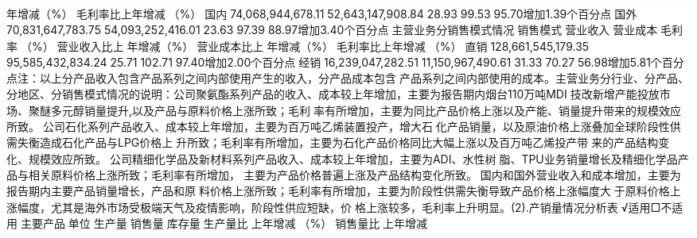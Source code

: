 年增减（%）
毛利率比上年增减
（%）
国内
74,068,944,678.11
52,643,147,908.84
28.93
99.53
95.70增加1.39个百分点
国外
70,831,647,783.75
54,093,252,416.01
23.63
97.39
88.97增加3.40个百分点
主营业务分销售模式情况
销售模式
营业收入
营业成本
毛利率
（%）
营业收入比上
年增减（%）
营业成本比上
年增减（%）
毛利率比上年增减
（%）
直销
128,661,545,179.35
95,585,432,834.24
25.71
102.71
97.40增加2.00个百分点
经销
16,239,047,282.51
11,150,967,490.61
31.33
70.27
56.98增加5.81个百分点注：以上分产品收入包含产品系列之间内部使用产生的收入，分产品成本包含
产品系列之间内部使用的成本。主营业务分行业、分产品、分地区、分销售模式情况的说明：公司聚氨酯系列产品的收入、成本较上年增加，主要为报告期内烟台110万吨MDI
技改新增产能投放市场、聚醚多元醇销量提升,以及产品与原料价格上涨所致；毛利
率有所增加，主要为同比产品价格上涨以及产能、销量提升带来的规模效应所致。
公司石化系列产品收入、成本较上年增加，主要为百万吨乙烯装置投产，增大石
化产品销量，以及原油价格上涨叠加全球阶段性供需失衡造成石化产品与LPG价格上
升所致；毛利率有所增加，主要为石化产品价格同比大幅上涨以及百万吨乙烯投产带
来的产品结构变化、规模效应所致。
公司精细化学品及新材料系列产品收入、成本较上年增加，主要为ADI、水性树
脂、TPU业务销量增长及精细化学品产品与相关原料价格上涨所致；毛利率有所增加，
主要为产品价格普遍上涨及产品结构变化所致。
国内和国外营业收入和成本增加，主要为报告期内主要产品销量增长，产品和原
料价格上涨所致；毛利率有所增加，主要为阶段性供需失衡导致产品价格上涨幅度大
于原料价格上涨幅度，尤其是海外市场受极端天气及疫情影响，阶段性供应短缺，价
格上涨较多，毛利率上升明显。(2).产销量情况分析表
√适用□不适用
主要产品
单位
生产量
销售量
库存量
生产量比
上年增减
（%）
销售量比
上年增减